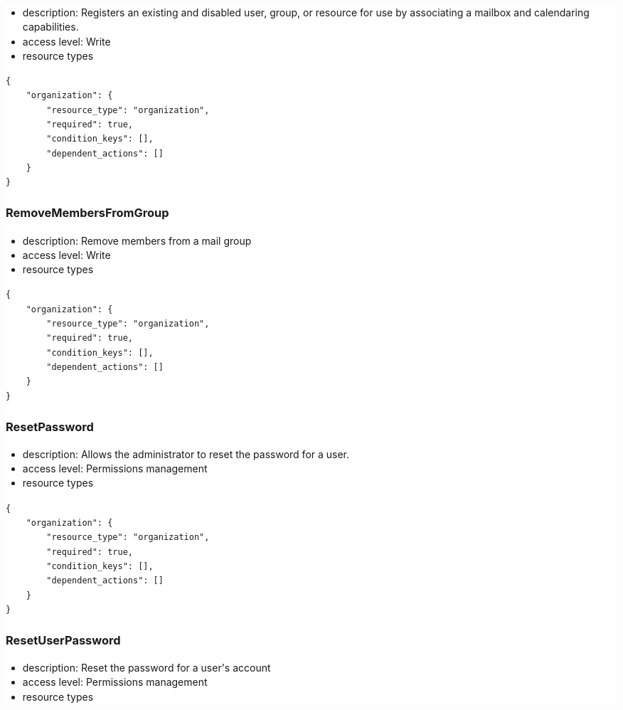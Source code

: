 - description: Registers an existing and disabled user, group, or resource for use by associating a mailbox and calendaring capabilities.
- access level: Write
- resource types

```
{
    "organization": {
        "resource_type": "organization",
        "required": true,
        "condition_keys": [],
        "dependent_actions": []
    }
}
```

### RemoveMembersFromGroup

- description: Remove members from a mail group
- access level: Write
- resource types

```
{
    "organization": {
        "resource_type": "organization",
        "required": true,
        "condition_keys": [],
        "dependent_actions": []
    }
}
```

### ResetPassword

- description: Allows the administrator to reset the password for a user.
- access level: Permissions management
- resource types

```
{
    "organization": {
        "resource_type": "organization",
        "required": true,
        "condition_keys": [],
        "dependent_actions": []
    }
}
```

### ResetUserPassword

- description: Reset the password for a user's account
- access level: Permissions management
- resource types
